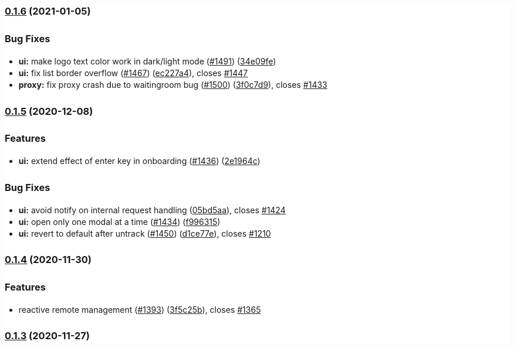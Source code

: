 ### [0.1.6](https://github.com/radicle-dev/radicle-upstream/compare/v0.1.5...v0.1.6) (2021-01-05)


### Bug Fixes

* **ui:** make logo text color work in dark/light mode ([#1491](https://github.com/radicle-dev/radicle-upstream/issues/1491)) ([34e09fe](https://github.com/radicle-dev/radicle-upstream/commit/34e09fe2721e3c329c3827c0db9a718269491edb))
* **ui:** fix list border overflow ([#1467](https://github.com/radicle-dev/radicle-upstream/issues/1467)) ([ec227a4](https://github.com/radicle-dev/radicle-upstream/commit/ec227a4e8878cb6fa7ab9905f0ecadb43de08a17)), closes [#1447](https://github.com/radicle-dev/radicle-upstream/issues/1447)
* **proxy:** fix proxy crash due to waitingroom bug ([#1500](https://github.com/radicle-dev/radicle-upstream/pull/1500)) ([3f0c7d9](https://github.com/radicle-dev/radicle-upstream/commit/3f0c7d9997fa58293f5ca15553ac4709ad954c1b)), closes [#1433](https://github.com/radicle-dev/radicle-upstream/issues/1433)

### [0.1.5](https://github.com/radicle-dev/radicle-upstream/compare/v0.1.4...v0.1.5) (2020-12-08)


### Features

* **ui:** extend effect of enter key in onboarding ([#1436](https://github.com/radicle-dev/radicle-upstream/issues/1436)) ([2e1964c](https://github.com/radicle-dev/radicle-upstream/commit/2e1964cffc3efb681f446e8d03988eff416d4061))


### Bug Fixes

* **ui:** avoid notify on internal request handling ([05bd5aa](https://github.com/radicle-dev/radicle-upstream/commit/05bd5aa950d5ee35903dcd6904f50d49724e20df)), closes [#1424](https://github.com/radicle-dev/radicle-upstream/issues/1424)
* **ui:** open only one modal at a time ([#1434](https://github.com/radicle-dev/radicle-upstream/issues/1434)) ([f996315](https://github.com/radicle-dev/radicle-upstream/commit/f996315868786ef57d2f9ad9b002d46778b4f8ac))
* **ui:** revert to default after untrack ([#1450](https://github.com/radicle-dev/radicle-upstream/issues/1450)) ([d1ce77e](https://github.com/radicle-dev/radicle-upstream/commit/d1ce77ee04a385f75edc594979da60e8d7aa8faf)), closes [#1210](https://github.com/radicle-dev/radicle-upstream/issues/1210)

### [0.1.4](https://github.com/radicle-dev/radicle-upstream/compare/v0.1.3...v0.1.4) (2020-11-30)


### Features

* reactive remote management ([#1393](https://github.com/radicle-dev/radicle-upstream/issues/1393)) ([3f5c25b](https://github.com/radicle-dev/radicle-upstream/commit/3f5c25b127574705fd63bc2a24a52cc3cfe916f9)), closes [#1365](https://github.com/radicle-dev/radicle-upstream/issues/1365)

### [0.1.3](https://github.com/radicle-dev/radicle-upstream/compare/v0.1.2...v0.1.3) (2020-11-27)

